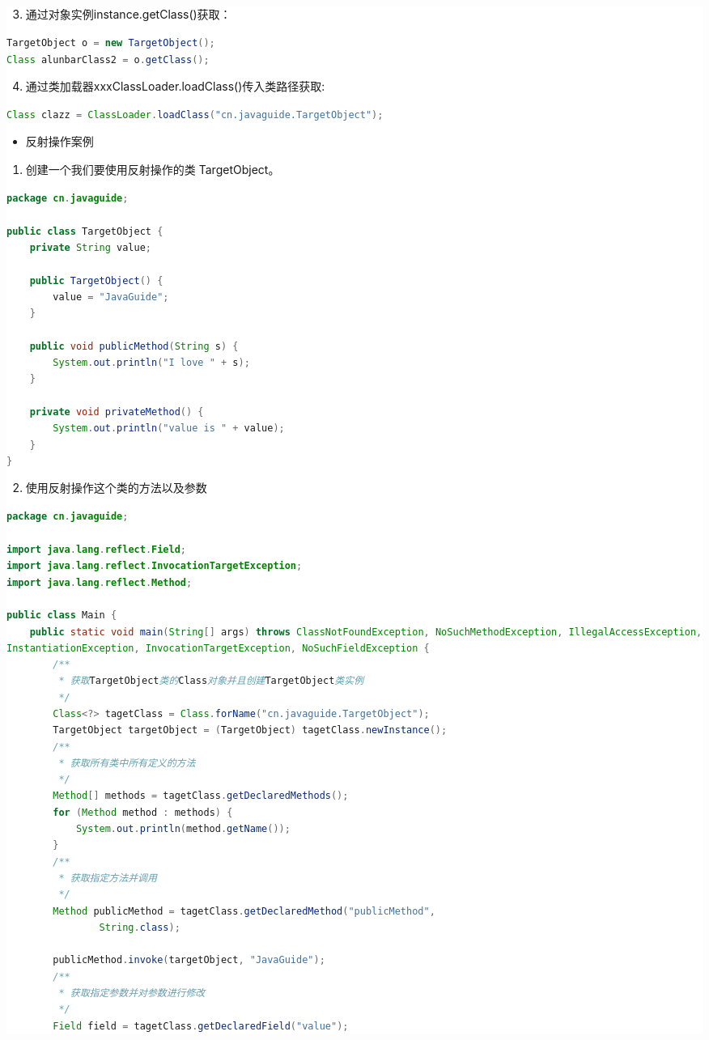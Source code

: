 3. 通过对象实例instance.getClass()获取： 
```java
TargetObject o = new TargetObject();
Class alunbarClass2 = o.getClass();
```
4. 通过类加载器xxxClassLoader.loadClass()传入类路径获取: 
```java
Class clazz = ClassLoader.loadClass("cn.javaguide.TargetObject");
```
- 反射操作案例
1. 创建一个我们要使用反射操作的类 TargetObject。
```java
package cn.javaguide;

public class TargetObject {
    private String value;

    public TargetObject() {
        value = "JavaGuide";
    }

    public void publicMethod(String s) {
        System.out.println("I love " + s);
    }

    private void privateMethod() {
        System.out.println("value is " + value);
    }
}

```
2. 使用反射操作这个类的方法以及参数
```java
package cn.javaguide;

import java.lang.reflect.Field;
import java.lang.reflect.InvocationTargetException;
import java.lang.reflect.Method;

public class Main {
    public static void main(String[] args) throws ClassNotFoundException, NoSuchMethodException, IllegalAccessException, InstantiationException, InvocationTargetException, NoSuchFieldException {
        /**
         * 获取TargetObject类的Class对象并且创建TargetObject类实例
         */
        Class<?> tagetClass = Class.forName("cn.javaguide.TargetObject");
        TargetObject targetObject = (TargetObject) tagetClass.newInstance();
        /**
         * 获取所有类中所有定义的方法
         */
        Method[] methods = tagetClass.getDeclaredMethods();
        for (Method method : methods) {
            System.out.println(method.getName());
        }
        /**
         * 获取指定方法并调用
         */
        Method publicMethod = tagetClass.getDeclaredMethod("publicMethod",
                String.class);

        publicMethod.invoke(targetObject, "JavaGuide");
        /**
         * 获取指定参数并对参数进行修改
         */
        Field field = tagetClass.getDeclaredField("value");
```